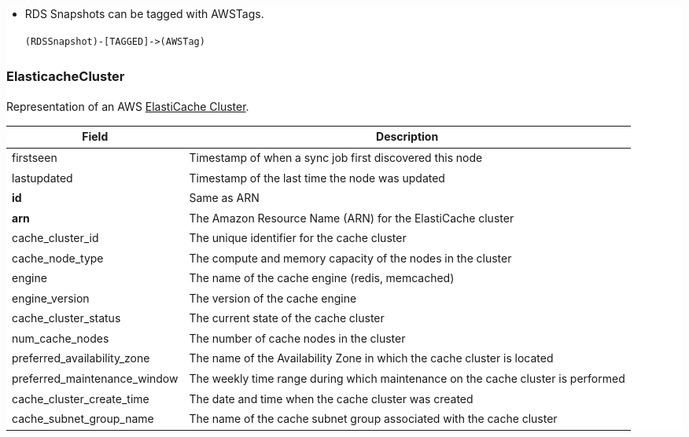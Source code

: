 -  RDS Snapshots can be tagged with AWSTags.
    ```
    (RDSSnapshot)-[TAGGED]->(AWSTag)
    ```

### ElasticacheCluster

Representation of an AWS [ElastiCache Cluster](https://docs.aws.amazon.com/AmazonElastiCache/latest/APIReference/API_CacheCluster.html).

| Field | Description |
|-------|-------------|
| firstseen| Timestamp of when a sync job first discovered this node |
| lastupdated | Timestamp of the last time the node was updated |
| **id** | Same as ARN |
| **arn** | The Amazon Resource Name (ARN) for the ElastiCache cluster |
| cache_cluster_id | The unique identifier for the cache cluster |
| cache_node_type | The compute and memory capacity of the nodes in the cluster |
| engine | The name of the cache engine (redis, memcached) |
| engine_version | The version of the cache engine |
| cache_cluster_status | The current state of the cache cluster |
| num_cache_nodes | The number of cache nodes in the cluster |
| preferred_availability_zone | The name of the Availability Zone in which the cache cluster is located |
| preferred_maintenance_window | The weekly time range during which maintenance on the cache cluster is performed |
| cache_cluster_create_time | The date and time when the cache cluster was created |
| cache_subnet_group_name | The name of the cache subnet group associated with the cache cluster |
